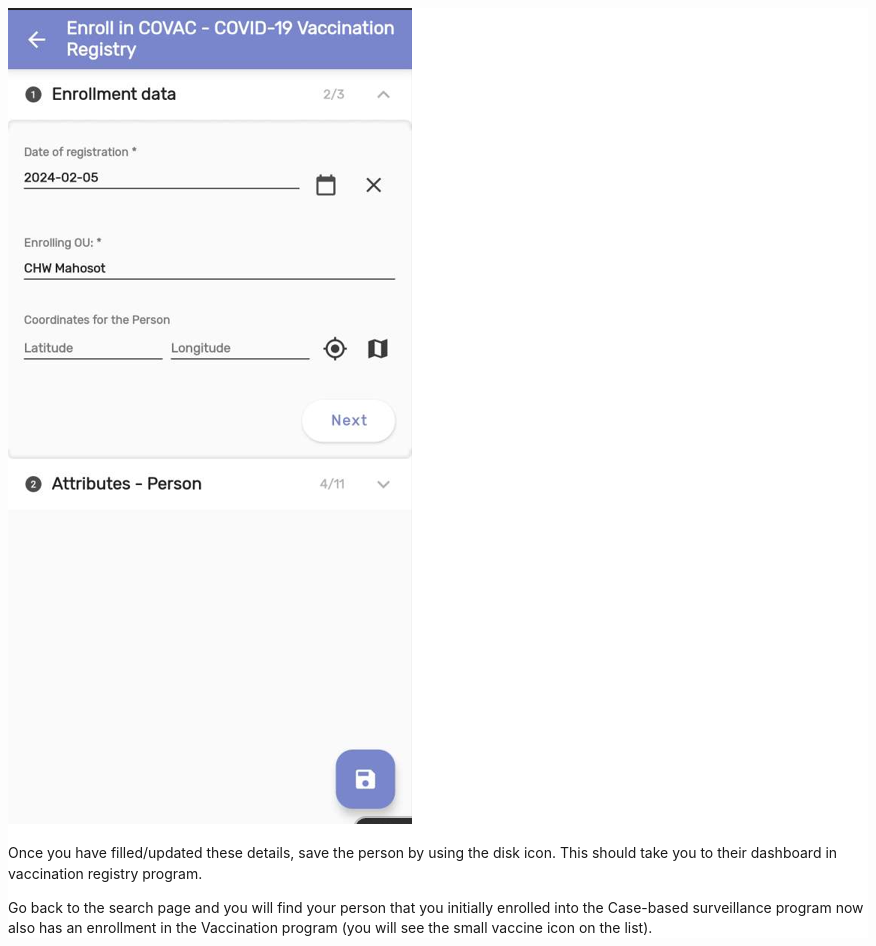 ![image-20211001133219067](resources/images/tracker_capture_android/image-20211001133219067.png)

Once you have filled/updated these details, save the person by using the disk icon. This should take you to their dashboard in vaccination registry program.

Go back to the search page and you will find your person that you initially enrolled into the Case-based surveillance program now also has an enrollment in the Vaccination program (you will see the small vaccine icon on the list).
